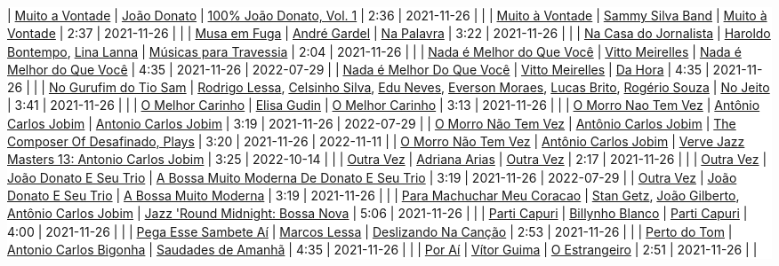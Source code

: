 | [Muito a Vontade](https://open.spotify.com/track/0BSWuRqJLmv4EwN75FVWib) | [João Donato](https://open.spotify.com/artist/17wDxPR2GcU3r1dpCoCiUi) | [100% João Donato, Vol\. 1](https://open.spotify.com/album/3UL46vZZmblSru32OvgrlA) | 2:36 | 2021-11-26 |  |
| [Muito à Vontade](https://open.spotify.com/track/1v8VML0EGDcyTvrXha5eMp) | [Sammy Silva Band](https://open.spotify.com/artist/5uFxpNwHtwV4jrftJ6O8qI) | [Muito à Vontade](https://open.spotify.com/album/5yqBMDz2J4DxB6TJC8eHV0) | 2:37 | 2021-11-26 |  |
| [Musa em Fuga](https://open.spotify.com/track/72f50hmgQ0l3kjFe24de2Z) | [André Gardel](https://open.spotify.com/artist/4II15TI08y2EUSlf58tuZG) | [Na Palavra](https://open.spotify.com/album/4OuIsBUgmKc4bJXFrWFP7G) | 3:22 | 2021-11-26 |  |
| [Na Casa do Jornalista](https://open.spotify.com/track/7DGTvZ3g9O825bhSRMhOaC) | [Haroldo Bontempo](https://open.spotify.com/artist/37Jxddw5IgpNlQz5e1GoJ9), [Lina Lanna](https://open.spotify.com/artist/1wFynWZoJBFoyqtise048F) | [Músicas para Travessia](https://open.spotify.com/album/3E54CQmm6J2Ge6onPSlytt) | 2:04 | 2021-11-26 |  |
| [Nada é Melhor do Que Você](https://open.spotify.com/track/0TLIFxZVyJ8gU7FJHRy6Pg) | [Vitto Meirelles](https://open.spotify.com/artist/1k6FKHfl8lzBXvBfr6IPee) | [Nada é Melhor do Que Você](https://open.spotify.com/album/4yeo6ypBhNze7MFGea6FOi) | 4:35 | 2021-11-26 | 2022-07-29 |
| [Nada é Melhor Do Que Você](https://open.spotify.com/track/5av3enKGwy5cfBKX8dpQ4r) | [Vitto Meirelles](https://open.spotify.com/artist/1k6FKHfl8lzBXvBfr6IPee) | [Da Hora](https://open.spotify.com/album/7nPkLH5JVbbc1mvesc6cGi) | 4:35 | 2021-11-26 |  |
| [No Gurufim do Tio Sam](https://open.spotify.com/track/4GbVxEoS43Q8TfmvLveiuP) | [Rodrigo Lessa](https://open.spotify.com/artist/579p9tBYxs1p79tqV8nqTG), [Celsinho Silva](https://open.spotify.com/artist/4JdO9dhvvCt7GeaTuta1aR), [Edu Neves](https://open.spotify.com/artist/4qomJGjiGCSHTPV3lxQRjY), [Everson Moraes](https://open.spotify.com/artist/6HX0YIU3MInb2cWswmGXZW), [Lucas Brito](https://open.spotify.com/artist/1AMghPiVVQlIpgRAC7xqKi), [Rogério Souza](https://open.spotify.com/artist/3VMrYFbtHX3uXrdP1ZuZp1) | [No Jeito](https://open.spotify.com/album/2s9LJjJJgI3WskTqhu9wx8) | 3:41 | 2021-11-26 |  |
| [O Melhor Carinho](https://open.spotify.com/track/3xd46xZUGiSYimnA2KjpHw) | [Elisa Gudin](https://open.spotify.com/artist/0KohRofb3VpXpSrUmcGw4I) | [O Melhor Carinho](https://open.spotify.com/album/4IX9RG24kBaqKZHdn8G59o) | 3:13 | 2021-11-26 |  |
| [O Morro Nao Tem Vez](https://open.spotify.com/track/57U0iv9L9gG6fqXXIle1GB) | [Antônio Carlos Jobim](https://open.spotify.com/artist/3pO5VjZ4wOHCMBXOvbMISG) | [Antonio Carlos Jobim](https://open.spotify.com/album/1cnvL1UIhCM0OQODOGJYyT) | 3:19 | 2021-11-26 | 2022-07-29 |
| [O Morro Não Tem Vez](https://open.spotify.com/track/6fwICn8FWouigyB8BxfljW) | [Antônio Carlos Jobim](https://open.spotify.com/artist/3pO5VjZ4wOHCMBXOvbMISG) | [The Composer Of Desafinado, Plays](https://open.spotify.com/album/3tW43cUkPyYkzzntfPwm4A) | 3:20 | 2021-11-26 | 2022-11-11 |
| [O Morro Não Tem Vez](https://open.spotify.com/track/0BFY4ELzGsvmBEJDqCmkyj) | [Antônio Carlos Jobim](https://open.spotify.com/artist/3pO5VjZ4wOHCMBXOvbMISG) | [Verve Jazz Masters 13: Antonio Carlos Jobim](https://open.spotify.com/album/4uFZbUN1TogRO5PTIeDpjr) | 3:25 | 2022-10-14 |  |
| [Outra Vez](https://open.spotify.com/track/7ukeAw6TwDl3dZAnv57Irp) | [Adriana Arias](https://open.spotify.com/artist/2GhgatL5H573yU98hb14OK) | [Outra Vez](https://open.spotify.com/album/3PQfcnc1ZdNn7eTGTizZ2B) | 2:17 | 2021-11-26 |  |
| [Outra Vez](https://open.spotify.com/track/0TUGYKNM0EJCkCHKDbVmYO) | [João Donato E Seu Trio](https://open.spotify.com/artist/1DtoQP5DtMJy9OlzQoyegD) | [A Bossa Muito Moderna De Donato E Seu Trio](https://open.spotify.com/album/0SgDWR5LcEig2Px0XZnmhZ) | 3:19 | 2021-11-26 | 2022-07-29 |
| [Outra Vez](https://open.spotify.com/track/555nuYZPtb7Gvs05LoqSL1) | [João Donato E Seu Trio](https://open.spotify.com/artist/1DtoQP5DtMJy9OlzQoyegD) | [A Bossa Muito Moderna](https://open.spotify.com/album/3bMhQFrrDwcoNb1SS0rEUk) | 3:19 | 2021-11-26 |  |
| [Para Machuchar Meu Coracao](https://open.spotify.com/track/37fHxKAICYRDmYaTujdiBl) | [Stan Getz](https://open.spotify.com/artist/0FMucZsEnCxs5pqBjHjIc8), [João Gilberto](https://open.spotify.com/artist/77ZUbcdoU5KCPHNUl8bgQy), [Antônio Carlos Jobim](https://open.spotify.com/artist/3pO5VjZ4wOHCMBXOvbMISG) | [Jazz 'Round Midnight: Bossa Nova](https://open.spotify.com/album/0kDL9koNtkkIUSUhyM61GY) | 5:06 | 2021-11-26 |  |
| [Parti Capuri](https://open.spotify.com/track/6Xsb9SUZgyMy1NbpmQrA37) | [Billynho Blanco](https://open.spotify.com/artist/3ZNM1UvesIx0qMg3aZwIjf) | [Parti Capuri](https://open.spotify.com/album/6576bQHe62FzFsVmvL6OeW) | 4:00 | 2021-11-26 |  |
| [Pega Esse Sambete Aí](https://open.spotify.com/track/6gZPzCXKSgE6aQrLfSw6O9) | [Marcos Lessa](https://open.spotify.com/artist/2AthduHFuFArAvd8MmnpCQ) | [Deslizando Na Canção](https://open.spotify.com/album/0rMKccxzXNE5ZWDpz2jOXT) | 2:53 | 2021-11-26 |  |
| [Perto do Tom](https://open.spotify.com/track/64Emni7MfcsbRs1Q0r2g5d) | [Antonio Carlos Bigonha](https://open.spotify.com/artist/3ZrD9pRjj9UkrKTyKIyvvK) | [Saudades de Amanhã](https://open.spotify.com/album/6VKuQwVim6GLWbwegH0ECr) | 4:35 | 2021-11-26 |  |
| [Por Aí](https://open.spotify.com/track/1YbIcj0uulunkhqFn2uJww) | [Vítor Guima](https://open.spotify.com/artist/1hqTe0OBdC5nKA5Av8oiRe) | [O Estrangeiro](https://open.spotify.com/album/2RlEZzMaHe520j2LtRj08d) | 2:51 | 2021-11-26 |  |